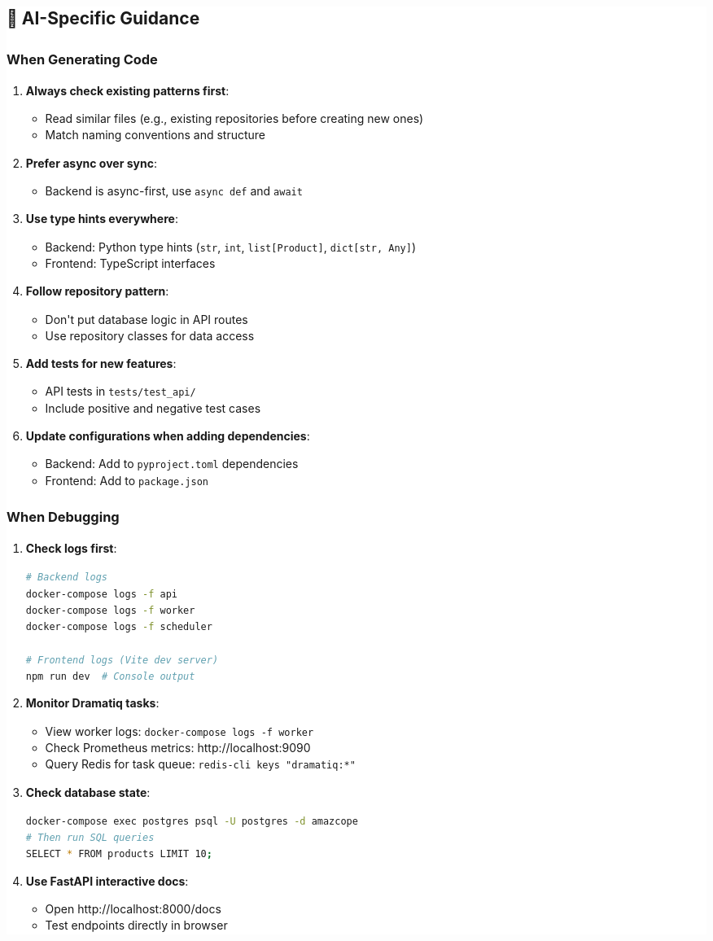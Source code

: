 
## 🤖 AI-Specific Guidance

### When Generating Code

1. **Always check existing patterns first**:
   - Read similar files (e.g., existing repositories before creating new ones)
   - Match naming conventions and structure

2. **Prefer async over sync**:
   - Backend is async-first, use `async def` and `await`

3. **Use type hints everywhere**:
   - Backend: Python type hints (`str`, `int`, `list[Product]`, `dict[str, Any]`)
   - Frontend: TypeScript interfaces

4. **Follow repository pattern**:
   - Don't put database logic in API routes
   - Use repository classes for data access

5. **Add tests for new features**:
   - API tests in `tests/test_api/`
   - Include positive and negative test cases

6. **Update configurations when adding dependencies**:
   - Backend: Add to `pyproject.toml` dependencies
   - Frontend: Add to `package.json`

### When Debugging

1. **Check logs first**:
   ```bash
   # Backend logs
   docker-compose logs -f api
   docker-compose logs -f worker
   docker-compose logs -f scheduler

   # Frontend logs (Vite dev server)
   npm run dev  # Console output
   ```

2. **Monitor Dramatiq tasks**:
   - View worker logs: `docker-compose logs -f worker`
   - Check Prometheus metrics: http://localhost:9090
   - Query Redis for task queue: `redis-cli keys "dramatiq:*"`

3. **Check database state**:
   ```bash
   docker-compose exec postgres psql -U postgres -d amazcope
   # Then run SQL queries
   SELECT * FROM products LIMIT 10;
   ```

4. **Use FastAPI interactive docs**:
   - Open http://localhost:8000/docs
   - Test endpoints directly in browser
